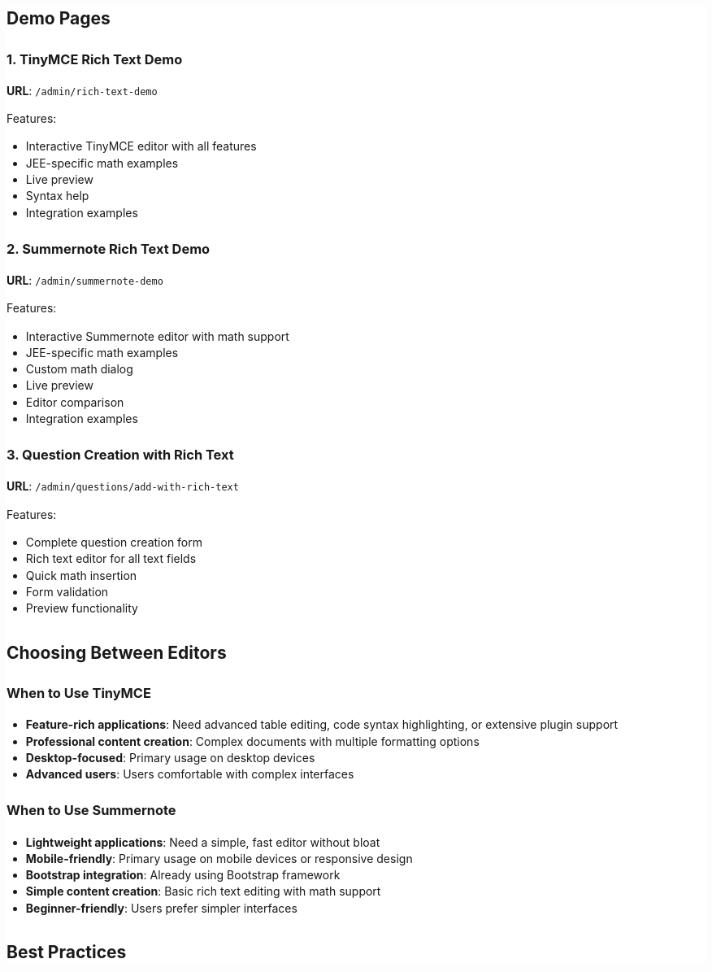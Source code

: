 ## Demo Pages

### 1. TinyMCE Rich Text Demo
**URL**: `/admin/rich-text-demo`

Features:
- Interactive TinyMCE editor with all features
- JEE-specific math examples
- Live preview
- Syntax help
- Integration examples

### 2. Summernote Rich Text Demo
**URL**: `/admin/summernote-demo`

Features:
- Interactive Summernote editor with math support
- JEE-specific math examples
- Custom math dialog
- Live preview
- Editor comparison
- Integration examples

### 3. Question Creation with Rich Text
**URL**: `/admin/questions/add-with-rich-text`

Features:
- Complete question creation form
- Rich text editor for all text fields
- Quick math insertion
- Form validation
- Preview functionality

## Choosing Between Editors

### When to Use TinyMCE
- **Feature-rich applications**: Need advanced table editing, code syntax highlighting, or extensive plugin support
- **Professional content creation**: Complex documents with multiple formatting options
- **Desktop-focused**: Primary usage on desktop devices
- **Advanced users**: Users comfortable with complex interfaces

### When to Use Summernote
- **Lightweight applications**: Need a simple, fast editor without bloat
- **Mobile-friendly**: Primary usage on mobile devices or responsive design
- **Bootstrap integration**: Already using Bootstrap framework
- **Simple content creation**: Basic rich text editing with math support
- **Beginner-friendly**: Users prefer simpler interfaces

## Best Practices
